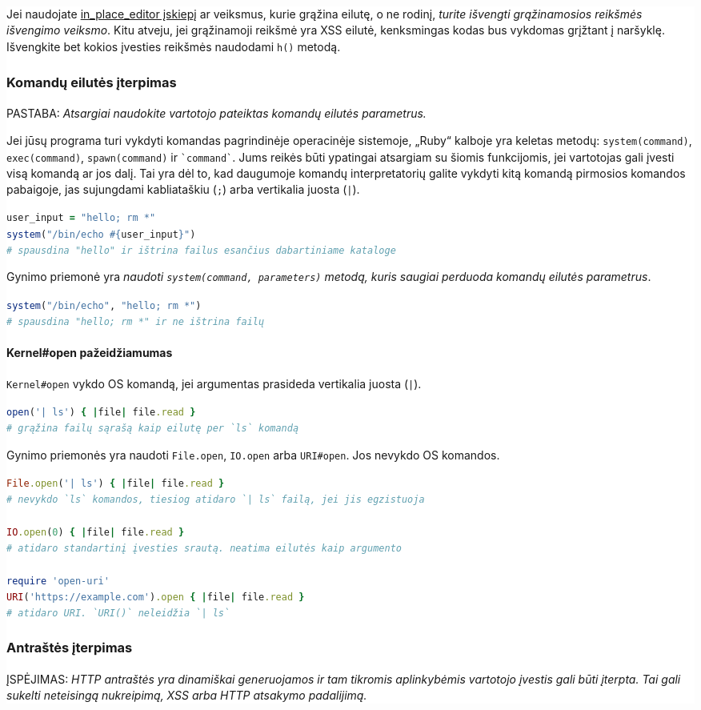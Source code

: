 Jei naudojate [in_place_editor įskiepį](https://rubygems.org/gems/in_place_editing) ar veiksmus, kurie grąžina eilutę, o ne rodinį, _turite išvengti grąžinamosios reikšmės išvengimo veiksmo_. Kitu atveju, jei grąžinamoji reikšmė yra XSS eilutė, kenksmingas kodas bus vykdomas grįžtant į naršyklę. Išvengkite bet kokios įvesties reikšmės naudodami `h()` metodą.

### Komandų eilutės įterpimas

PASTABA: _Atsargiai naudokite vartotojo pateiktas komandų eilutės parametrus._

Jei jūsų programa turi vykdyti komandas pagrindinėje operacinėje sistemoje, „Ruby“ kalboje yra keletas metodų: `system(command)`, `exec(command)`, `spawn(command)` ir `` `command` ``. Jums reikės būti ypatingai atsargiam su šiomis funkcijomis, jei vartotojas gali įvesti visą komandą ar jos dalį. Tai yra dėl to, kad daugumoje komandų interpretatorių galite vykdyti kitą komandą pirmosios komandos pabaigoje, jas sujungdami kabliataškiu (`;`) arba vertikalia juosta (`|`).

```ruby
user_input = "hello; rm *"
system("/bin/echo #{user_input}")
# spausdina "hello" ir ištrina failus esančius dabartiniame kataloge
```

Gynimo priemonė yra _naudoti `system(command, parameters)` metodą, kuris saugiai perduoda komandų eilutės parametrus_.

```ruby
system("/bin/echo", "hello; rm *")
# spausdina "hello; rm *" ir ne ištrina failų
```

#### Kernel#open pažeidžiamumas

`Kernel#open` vykdo OS komandą, jei argumentas prasideda vertikalia juosta (`|`).

```ruby
open('| ls') { |file| file.read }
# grąžina failų sąrašą kaip eilutę per `ls` komandą
```

Gynimo priemonės yra naudoti `File.open`, `IO.open` arba `URI#open`. Jos nevykdo OS komandos.

```ruby
File.open('| ls') { |file| file.read }
# nevykdo `ls` komandos, tiesiog atidaro `| ls` failą, jei jis egzistuoja

IO.open(0) { |file| file.read }
# atidaro standartinį įvesties srautą. neatima eilutės kaip argumento

require 'open-uri'
URI('https://example.com').open { |file| file.read }
# atidaro URI. `URI()` neleidžia `| ls`
```

### Antraštės įterpimas

ĮSPĖJIMAS: _HTTP antraštės yra dinamiškai generuojamos ir tam tikromis aplinkybėmis vartotojo įvestis gali būti įterpta. Tai gali sukelti neteisingą nukreipimą, XSS arba HTTP atsakymo padalijimą._

